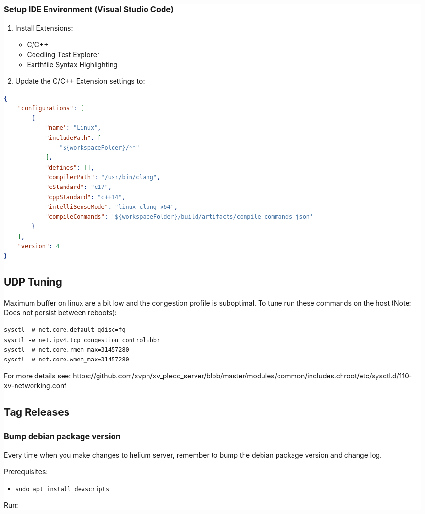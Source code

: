 ### Setup IDE Environment (Visual Studio Code)

1. Install Extensions:
   - C/C++
   - Ceedling Test Explorer
   - Earthfile Syntax Highlighting

2. Update the C/C++ Extension settings to:

```json
{
    "configurations": [
        {
            "name": "Linux",
            "includePath": [
                "${workspaceFolder}/**"
            ],
            "defines": [],
            "compilerPath": "/usr/bin/clang",
            "cStandard": "c17",
            "cppStandard": "c++14",
            "intelliSenseMode": "linux-clang-x64",
            "compileCommands": "${workspaceFolder}/build/artifacts/compile_commands.json"
        }
    ],
    "version": 4
}
```

## UDP Tuning

Maximum buffer on linux are a bit low and the congestion profile is suboptimal. To tune run these commands on the host (Note: Does not persist between reboots):
```shell
sysctl -w net.core.default_qdisc=fq
sysctl -w net.ipv4.tcp_congestion_control=bbr
sysctl -w net.core.rmem_max=31457280
sysctl -w net.core.wmem_max=31457280
```

For more details see: https://github.com/xvpn/xv_pleco_server/blob/master/modules/common/includes.chroot/etc/sysctl.d/110-xv-networking.conf

## Tag Releases
### Bump debian package version

Every time when you make changes to helium server, remember to bump the debian package version and change log.

Prerequisites:
- `sudo apt install devscripts`

Run:
